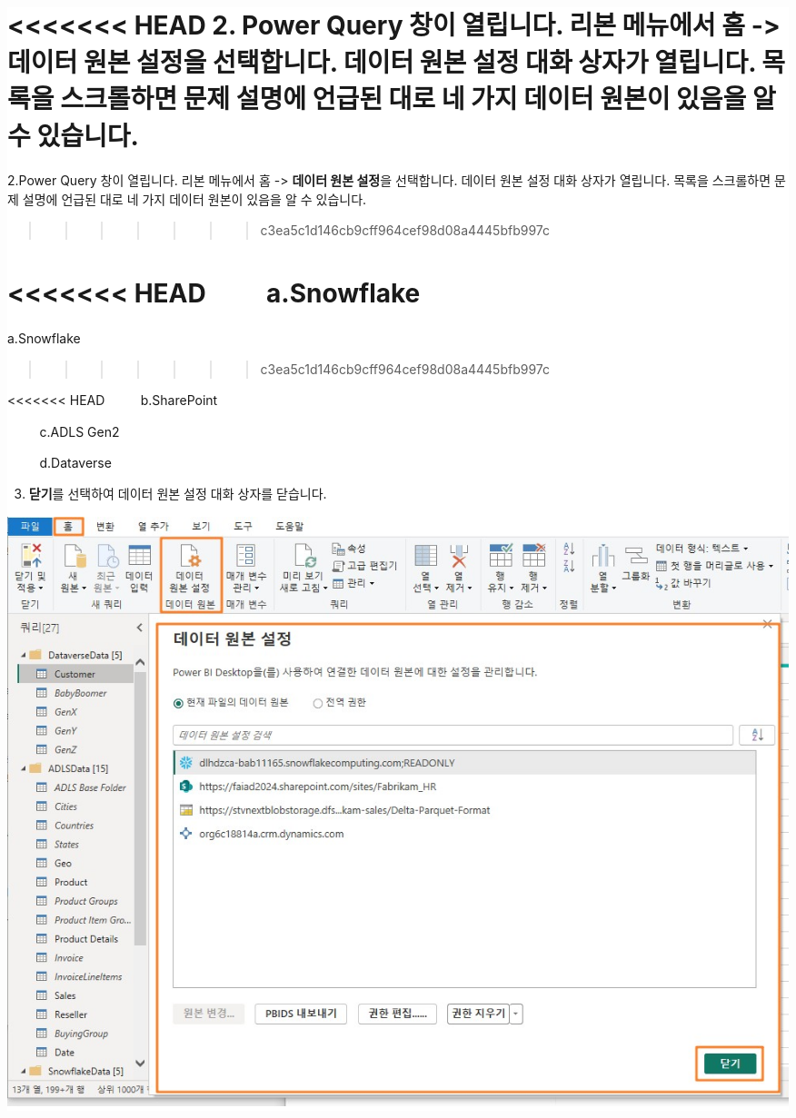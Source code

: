 <<<<<<< HEAD
2. Power Query 창이 열립니다. 리본 메뉴에서 홈 -> **데이터 원본 설정**을 선택합니다. 데이터 원본 설정 대화 상자가 열립니다. 목록을 스크롤하면 문제 설명에 언급된 대로 네 가지 데이터 원본이 있음을 알 수 있습니다.
=======
2.Power Query 창이 열립니다. 리본 메뉴에서 홈 -> **데이터 원본 설정**을 선택합니다. 데이터 원본 설정 대화 상자가 열립니다. 목록을 스크롤하면 문제 설명에 언급된 대로 네 가지 데이터 원본이 있음을 알 수 있습니다.
>>>>>>> c3ea5c1d146cb9cff964cef98d08a4445bfb997c

<<<<<<< HEAD
&nbsp; &nbsp; &nbsp; &nbsp; &nbsp;a.Snowflake
=======
a.Snowflake
>>>>>>> c3ea5c1d146cb9cff964cef98d08a4445bfb997c

<<<<<<< HEAD
&nbsp; &nbsp; &nbsp; &nbsp; &nbsp;b.SharePoint

&nbsp; &nbsp; &nbsp; &nbsp; &nbsp;c.ADLS Gen2

&nbsp; &nbsp; &nbsp; &nbsp; &nbsp;d.Dataverse

3. **닫기**를 선택하여 데이터 원본 설정 대화 상자를 닫습니다.

![](../Images/Lab-01/image045.jpg)
